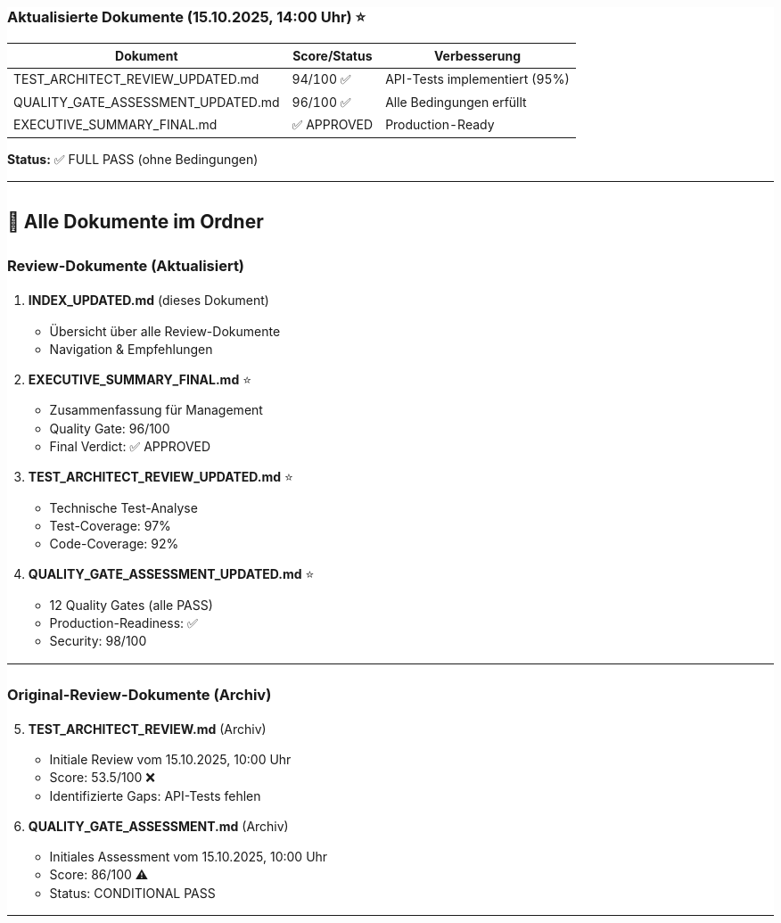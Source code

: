 
### Aktualisierte Dokumente (15.10.2025, 14:00 Uhr) ⭐

| Dokument | Score/Status | Verbesserung |
|----------|--------------|--------------|
| TEST_ARCHITECT_REVIEW_UPDATED.md | 94/100 ✅ | API-Tests implementiert (95%) |
| QUALITY_GATE_ASSESSMENT_UPDATED.md | 96/100 ✅ | Alle Bedingungen erfüllt |
| EXECUTIVE_SUMMARY_FINAL.md | ✅ APPROVED | Production-Ready |

**Status:** ✅ FULL PASS (ohne Bedingungen)

---

## 📁 Alle Dokumente im Ordner

### Review-Dokumente (Aktualisiert)

1. **INDEX_UPDATED.md** (dieses Dokument)
   - Übersicht über alle Review-Dokumente
   - Navigation & Empfehlungen

2. **EXECUTIVE_SUMMARY_FINAL.md** ⭐
   - Zusammenfassung für Management
   - Quality Gate: 96/100
   - Final Verdict: ✅ APPROVED

3. **TEST_ARCHITECT_REVIEW_UPDATED.md** ⭐
   - Technische Test-Analyse
   - Test-Coverage: 97%
   - Code-Coverage: 92%

4. **QUALITY_GATE_ASSESSMENT_UPDATED.md** ⭐
   - 12 Quality Gates (alle PASS)
   - Production-Readiness: ✅
   - Security: 98/100

---

### Original-Review-Dokumente (Archiv)

5. **TEST_ARCHITECT_REVIEW.md** (Archiv)
   - Initiale Review vom 15.10.2025, 10:00 Uhr
   - Score: 53.5/100 ❌
   - Identifizierte Gaps: API-Tests fehlen

6. **QUALITY_GATE_ASSESSMENT.md** (Archiv)
   - Initiales Assessment vom 15.10.2025, 10:00 Uhr
   - Score: 86/100 ⚠️
   - Status: CONDITIONAL PASS

---
